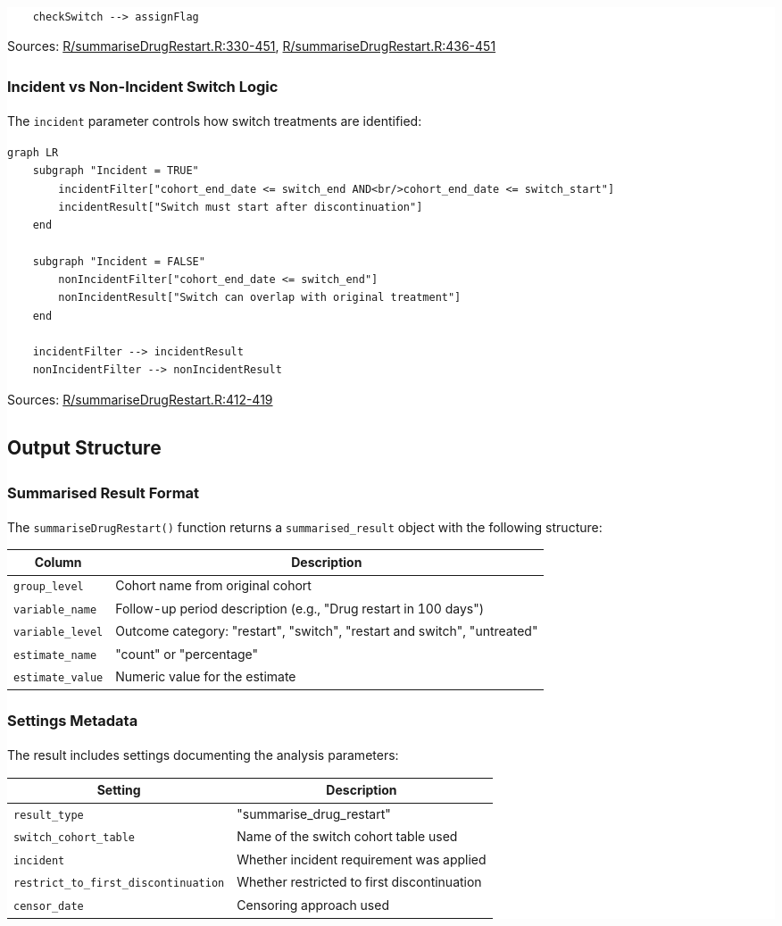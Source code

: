 ```mermaid
    checkSwitch --> assignFlag
```

Sources: [R/summariseDrugRestart.R:330-451](), [R/summariseDrugRestart.R:436-451]()

### Incident vs Non-Incident Switch Logic

The `incident` parameter controls how switch treatments are identified:

```mermaid
graph LR
    subgraph "Incident = TRUE"
        incidentFilter["cohort_end_date <= switch_end AND<br/>cohort_end_date <= switch_start"]
        incidentResult["Switch must start after discontinuation"]
    end
    
    subgraph "Incident = FALSE"  
        nonIncidentFilter["cohort_end_date <= switch_end"]
        nonIncidentResult["Switch can overlap with original treatment"]
    end
    
    incidentFilter --> incidentResult
    nonIncidentFilter --> nonIncidentResult
```

Sources: [R/summariseDrugRestart.R:412-419]()

## Output Structure

### Summarised Result Format

The `summariseDrugRestart()` function returns a `summarised_result` object with the following structure:

| Column | Description |
|--------|-------------|
| `group_level` | Cohort name from original cohort |
| `variable_name` | Follow-up period description (e.g., "Drug restart in 100 days") |
| `variable_level` | Outcome category: "restart", "switch", "restart and switch", "untreated" |
| `estimate_name` | "count" or "percentage" |
| `estimate_value` | Numeric value for the estimate |

### Settings Metadata

The result includes settings documenting the analysis parameters:

| Setting | Description |
|---------|-------------|
| `result_type` | "summarise_drug_restart" |
| `switch_cohort_table` | Name of the switch cohort table used |
| `incident` | Whether incident requirement was applied |
| `restrict_to_first_discontinuation` | Whether restricted to first discontinuation |
| `censor_date` | Censoring approach used |
